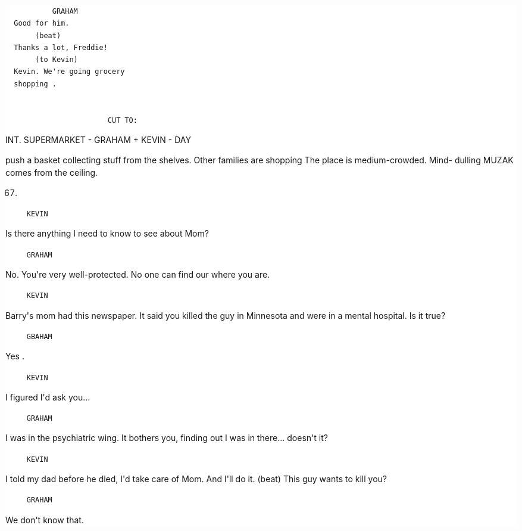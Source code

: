                GRAHAM
      Good for him.
           (beat)
      Thanks a lot, Freddie!
           (to Kevin)
      Kevin. We're going grocery
      shopping .


                            CUT TO:



INT. SUPERMARKET - GRAHAM + KEVIN - DAY

push a basket collecting stuff from the shelves. Other
families are shopping The place is medium-crowded. Mind-
dulling MUZAK comes from the ceiling.




67.


         KEVIN
Is there anything I need to know to
see about Mom?

         GRAHAM
No. You're very well-protected.
No one can find our where you are.

         KEVIN
Barry's mom had this newspaper. It
said you killed the guy in
Minnesota and were in a mental
hospital. Is it true?

         GBAHAM
Yes .

         KEVIN
I figured I'd ask you...

         GRAHAM


I was in the psychiatric wing. It
bothers you,  finding out I was in
there... doesn't it?

         KEVIN
I told my dad before he died, I'd
take care of Mom. And I'll do it.
     (beat)
This guy wants to kill you?

         GRAHAM
We don't know that.
